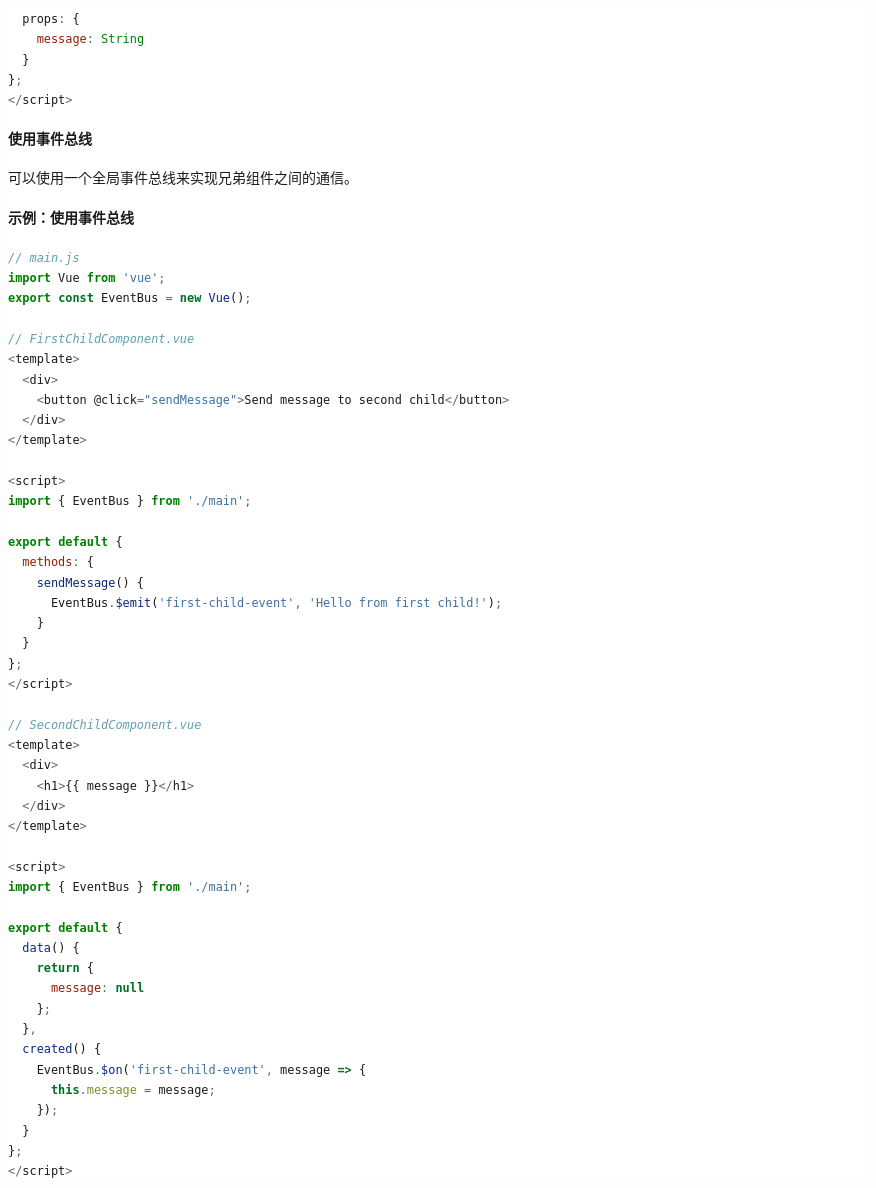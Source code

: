 ```javascript
  props: {
    message: String
  }
};
</script>

```

#### 使用事件总线

可以使用一个全局事件总线来实现兄弟组件之间的通信。

#### 示例：使用事件总线

```javascript
// main.js
import Vue from 'vue';
export const EventBus = new Vue();

// FirstChildComponent.vue
<template>
  <div>
    <button @click="sendMessage">Send message to second child</button>
  </div>
</template>

<script>
import { EventBus } from './main';

export default {
  methods: {
    sendMessage() {
      EventBus.$emit('first-child-event', 'Hello from first child!');
    }
  }
};
</script>

// SecondChildComponent.vue
<template>
  <div>
    <h1>{{ message }}</h1>
  </div>
</template>

<script>
import { EventBus } from './main';

export default {
  data() {
    return {
      message: null
    };
  },
  created() {
    EventBus.$on('first-child-event', message => {
      this.message = message;
    });
  }
};
</script>

```
